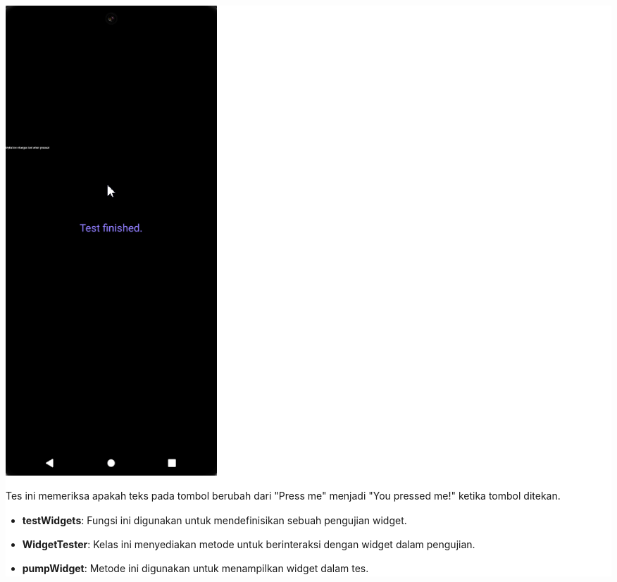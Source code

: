 <img src="assets/widget-test.gif" width="300"> 
</p>

Tes ini memeriksa apakah teks pada tombol berubah dari "Press me" menjadi "You pressed me!" ketika tombol ditekan.

- **testWidgets**: Fungsi ini digunakan untuk mendefinisikan sebuah pengujian widget.

- **WidgetTester**: Kelas ini menyediakan metode untuk berinteraksi dengan widget dalam pengujian.

- **pumpWidget**: Metode ini digunakan untuk menampilkan widget dalam tes.

